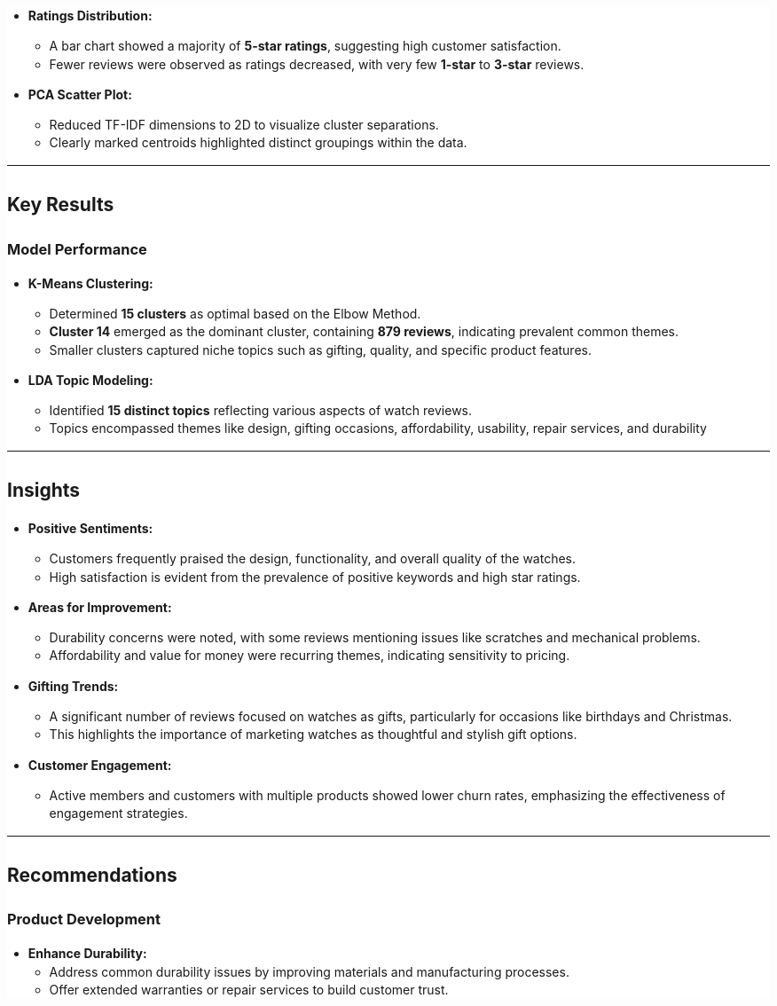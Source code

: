 - **Ratings Distribution:**
  - A bar chart showed a majority of **5-star ratings**, suggesting high customer satisfaction.
  - Fewer reviews were observed as ratings decreased, with very few **1-star** to **3-star** reviews.

- **PCA Scatter Plot:**
  - Reduced TF-IDF dimensions to 2D to visualize cluster separations.
  - Clearly marked centroids highlighted distinct groupings within the data.

---

## **Key Results**

### **Model Performance**
- **K-Means Clustering:**
  - Determined **15 clusters** as optimal based on the Elbow Method.
  - **Cluster 14** emerged as the dominant cluster, containing **879 reviews**, indicating prevalent common themes.
  - Smaller clusters captured niche topics such as gifting, quality, and specific product features.

- **LDA Topic Modeling:**
  - Identified **15 distinct topics** reflecting various aspects of watch reviews.
  - Topics encompassed themes like design, gifting occasions, affordability, usability, repair services, and durability

---

## **Insights**
- **Positive Sentiments:**
  - Customers frequently praised the design, functionality, and overall quality of the watches.
  - High satisfaction is evident from the prevalence of positive keywords and high star ratings.

- **Areas for Improvement:**
  - Durability concerns were noted, with some reviews mentioning issues like scratches and mechanical problems.
  - Affordability and value for money were recurring themes, indicating sensitivity to pricing.

- **Gifting Trends:**
  - A significant number of reviews focused on watches as gifts, particularly for occasions like birthdays and Christmas.
  - This highlights the importance of marketing watches as thoughtful and stylish gift options.

- **Customer Engagement:**
  - Active members and customers with multiple products showed lower churn rates, emphasizing the effectiveness of engagement strategies.

---

## **Recommendations**

### **Product Development**
- **Enhance Durability:**
  - Address common durability issues by improving materials and manufacturing processes.
  - Offer extended warranties or repair services to build customer trust.

